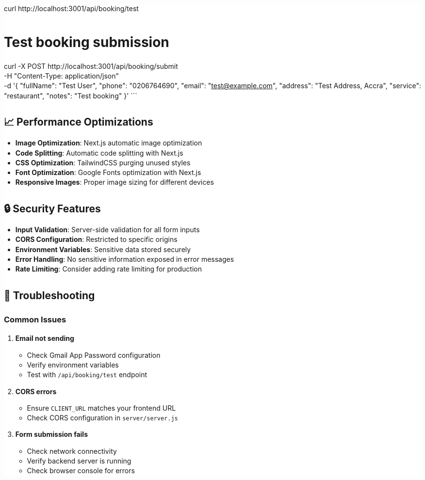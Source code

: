 curl http://localhost:3001/api/booking/test

# Test booking submission

curl -X POST http://localhost:3001/api/booking/submit \
 -H "Content-Type: application/json" \
 -d '{
"fullName": "Test User",
"phone": "0206764690",
"email": "test@example.com",
"address": "Test Address, Accra",
"service": "restaurant",
"notes": "Test booking"
}'
\`\`\`

## 📈 Performance Optimizations

- **Image Optimization**: Next.js automatic image optimization
- **Code Splitting**: Automatic code splitting with Next.js
- **CSS Optimization**: TailwindCSS purging unused styles
- **Font Optimization**: Google Fonts optimization with Next.js
- **Responsive Images**: Proper image sizing for different devices

## 🔒 Security Features

- **Input Validation**: Server-side validation for all form inputs
- **CORS Configuration**: Restricted to specific origins
- **Environment Variables**: Sensitive data stored securely
- **Error Handling**: No sensitive information exposed in error messages
- **Rate Limiting**: Consider adding rate limiting for production

## 🐛 Troubleshooting

### Common Issues

1. **Email not sending**

   - Check Gmail App Password configuration
   - Verify environment variables
   - Test with `/api/booking/test` endpoint

2. **CORS errors**

   - Ensure `CLIENT_URL` matches your frontend URL
   - Check CORS configuration in `server/server.js`

3. **Form submission fails**
   - Check network connectivity
   - Verify backend server is running
   - Check browser console for errors
